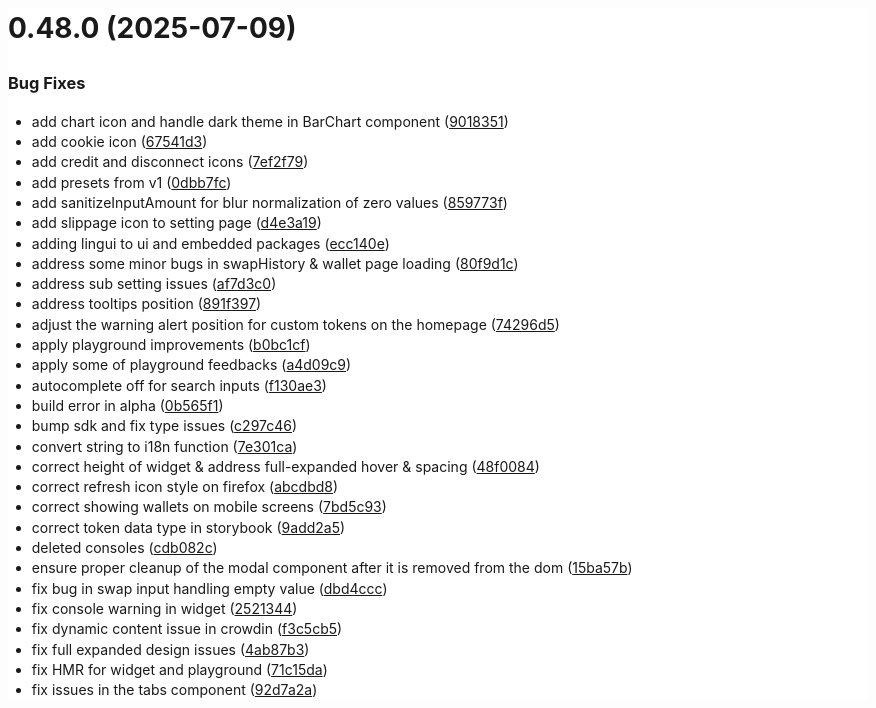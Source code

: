 # 0.48.0 (2025-07-09)


### Bug Fixes

* add chart icon and handle dark theme in BarChart component ([9018351](https://github.com/rango-exchange/rango-client/commit/901835162f5dd75f9ed211d59499ebb5999f1148))
* add cookie icon ([67541d3](https://github.com/rango-exchange/rango-client/commit/67541d3bc9f3591ce459f1e9c0ae9806a76a023c))
* add credit and disconnect icons ([7ef2f79](https://github.com/rango-exchange/rango-client/commit/7ef2f79a554f28cdc0f997a4319be55c28f44291))
* add presets from v1 ([0dbb7fc](https://github.com/rango-exchange/rango-client/commit/0dbb7fca63e1d2ed9847aa5c50afa229cac866de))
* add sanitizeInputAmount for blur normalization of zero values ([859773f](https://github.com/rango-exchange/rango-client/commit/859773fd8e82c5202df9f54119e19484a9a1d686))
* add slippage icon to setting page ([d4e3a19](https://github.com/rango-exchange/rango-client/commit/d4e3a199ef47a193d0ac3c26e79b13467611bcb1))
* adding lingui to ui and embedded packages ([ecc140e](https://github.com/rango-exchange/rango-client/commit/ecc140e5abe324618b6cc86591436c819f753b8b))
* address some minor bugs in swapHistory & wallet page loading ([80f9d1c](https://github.com/rango-exchange/rango-client/commit/80f9d1cf0c74733b8ac17e1471ddad12668a31d0))
* address sub setting issues ([af7d3c0](https://github.com/rango-exchange/rango-client/commit/af7d3c0e4c8d99f8a37f6734b82c1479a3ccdbc0))
* address tooltips position ([891f397](https://github.com/rango-exchange/rango-client/commit/891f397f3a648cc30fd26150aa068955aec2c251))
* adjust the warning alert position for custom tokens on the homepage ([74296d5](https://github.com/rango-exchange/rango-client/commit/74296d5674b9d754f472704edaa9b2eae1347a55))
* apply playground improvements ([b0bc1cf](https://github.com/rango-exchange/rango-client/commit/b0bc1cf14a070cc845949a44bae8cab2e7fa4671))
* apply some of playground feedbacks ([a4d09c9](https://github.com/rango-exchange/rango-client/commit/a4d09c9f4ef5c372721a6ef4a09982fe7503e3bd))
* autocomplete off for search inputs ([f130ae3](https://github.com/rango-exchange/rango-client/commit/f130ae3da6db60285190ff86e0826717b7b534b3))
* build error in alpha ([0b565f1](https://github.com/rango-exchange/rango-client/commit/0b565f13b392b5da0e5e7f4435e7c31bda6bfa5d))
* bump sdk and fix type issues ([c297c46](https://github.com/rango-exchange/rango-client/commit/c297c46620f853b6317664dae04061af3dfbbd71))
* convert string to i18n function ([7e301ca](https://github.com/rango-exchange/rango-client/commit/7e301caa675247e18a3e2009462049fd0f35329c))
* correct height of widget & address full-expanded hover & spacing ([48f0084](https://github.com/rango-exchange/rango-client/commit/48f00841f016d89f8ebb1bbc947e8986095f0f62))
* correct refresh icon style on firefox ([abcdbd8](https://github.com/rango-exchange/rango-client/commit/abcdbd8325deebbb1cdf090be1eec0cbcafd07a7))
* correct showing wallets on mobile screens ([7bd5c93](https://github.com/rango-exchange/rango-client/commit/7bd5c93064d2c58dc617d678c3e8c9b29134d4ee))
* correct token data type in storybook ([9add2a5](https://github.com/rango-exchange/rango-client/commit/9add2a5c238ed1c69a344f5edc9f07fea8ff93e3))
* deleted consoles ([cdb082c](https://github.com/rango-exchange/rango-client/commit/cdb082c130ce40417e95894092fc33e307eaf08d))
* ensure proper cleanup of the modal component after it is removed from the dom ([15ba57b](https://github.com/rango-exchange/rango-client/commit/15ba57bb151e0ee1c125756b17a91109d7b4058b))
* fix bug in swap input handling empty value ([dbd4ccc](https://github.com/rango-exchange/rango-client/commit/dbd4ccc35cefec4ffed8db0582cc0278f44c4a4c))
* fix console warning in widget ([2521344](https://github.com/rango-exchange/rango-client/commit/2521344661d752ee22a8b0ed9e5825d6b1b9b4cf))
* fix dynamic content issue in crowdin ([f3c5cb5](https://github.com/rango-exchange/rango-client/commit/f3c5cb5954768b45a4e378a52acdf3639cafdd54))
* fix full expanded design issues ([4ab87b3](https://github.com/rango-exchange/rango-client/commit/4ab87b3b7e4d6c583b26957e822f0971c83270ed))
* fix HMR for widget and playground ([71c15da](https://github.com/rango-exchange/rango-client/commit/71c15dadab4d161006b9f05a77c286b05c931528))
* fix issues in the tabs component ([92d7a2a](https://github.com/rango-exchange/rango-client/commit/92d7a2a5b00ea44d197a8c3ec5a13312133c2742))